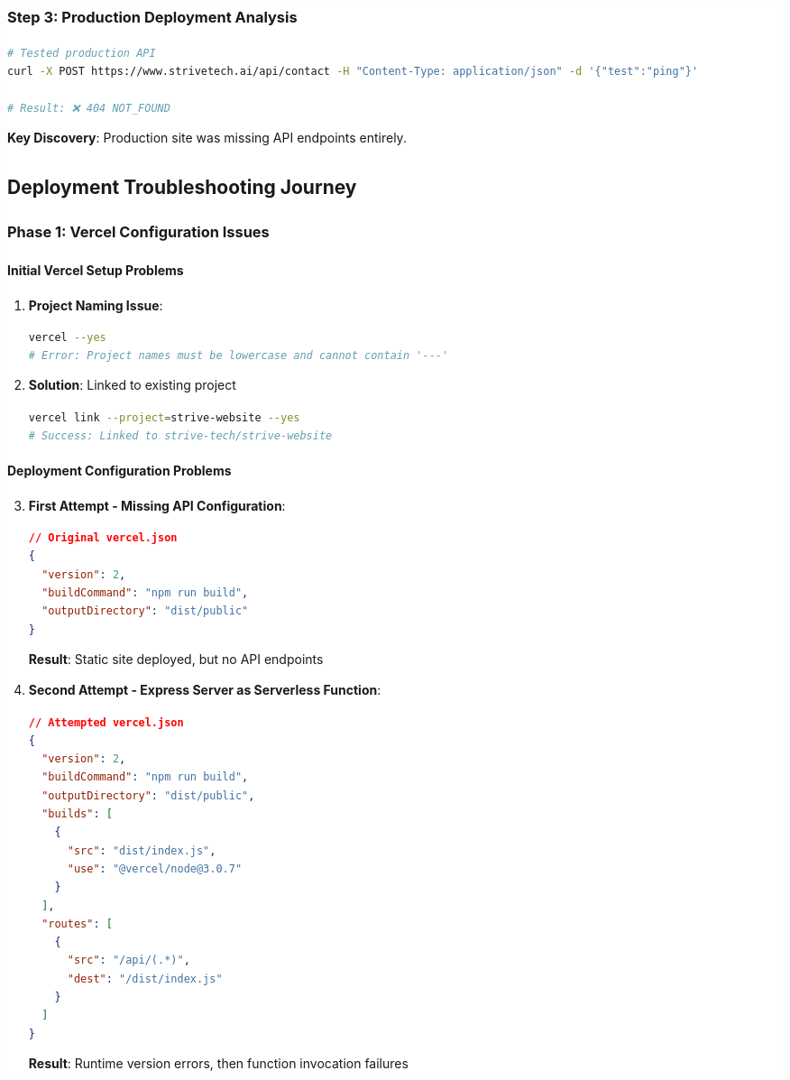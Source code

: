 ### Step 3: Production Deployment Analysis
```bash
# Tested production API
curl -X POST https://www.strivetech.ai/api/contact -H "Content-Type: application/json" -d '{"test":"ping"}'

# Result: ❌ 404 NOT_FOUND
```

**Key Discovery**: Production site was missing API endpoints entirely.

## Deployment Troubleshooting Journey

### Phase 1: Vercel Configuration Issues

#### Initial Vercel Setup Problems
1. **Project Naming Issue**:
   ```bash
   vercel --yes
   # Error: Project names must be lowercase and cannot contain '---'
   ```

2. **Solution**: Linked to existing project
   ```bash
   vercel link --project=strive-website --yes
   # Success: Linked to strive-tech/strive-website
   ```

#### Deployment Configuration Problems
3. **First Attempt - Missing API Configuration**:
   ```json
   // Original vercel.json
   {
     "version": 2,
     "buildCommand": "npm run build",
     "outputDirectory": "dist/public"
   }
   ```
   **Result**: Static site deployed, but no API endpoints

4. **Second Attempt - Express Server as Serverless Function**:
   ```json
   // Attempted vercel.json
   {
     "version": 2,
     "buildCommand": "npm run build",
     "outputDirectory": "dist/public",
     "builds": [
       {
         "src": "dist/index.js",
         "use": "@vercel/node@3.0.7"
       }
     ],
     "routes": [
       {
         "src": "/api/(.*)",
         "dest": "/dist/index.js"
       }
     ]
   }
   ```
   **Result**: Runtime version errors, then function invocation failures
